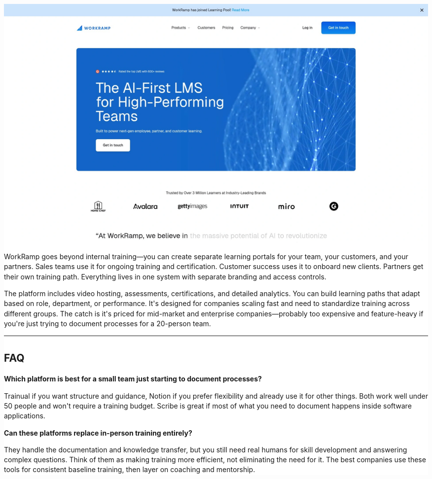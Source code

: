 ![WorkRamp Screenshot](image/workramp.webp)


WorkRamp goes beyond internal training—you can create separate learning portals for your team, your customers, and your partners. Sales teams use it for ongoing training and certification. Customer success uses it to onboard new clients. Partners get their own training path. Everything lives in one system with separate branding and access controls.

The platform includes video hosting, assessments, certifications, and detailed analytics. You can build learning paths that adapt based on role, department, or performance. It's designed for companies scaling fast and need to standardize training across different groups. The catch is it's priced for mid-market and enterprise companies—probably too expensive and feature-heavy if you're just trying to document processes for a 20-person team.

---

## **FAQ**

**Which platform is best for a small team just starting to document processes?**

Trainual if you want structure and guidance, Notion if you prefer flexibility and already use it for other things. Both work well under 50 people and won't require a training budget. Scribe is great if most of what you need to document happens inside software applications.

**Can these platforms replace in-person training entirely?**

They handle the documentation and knowledge transfer, but you still need real humans for skill development and answering complex questions. Think of them as making training more efficient, not eliminating the need for it. The best companies use these tools for consistent baseline training, then layer on coaching and mentorship.
